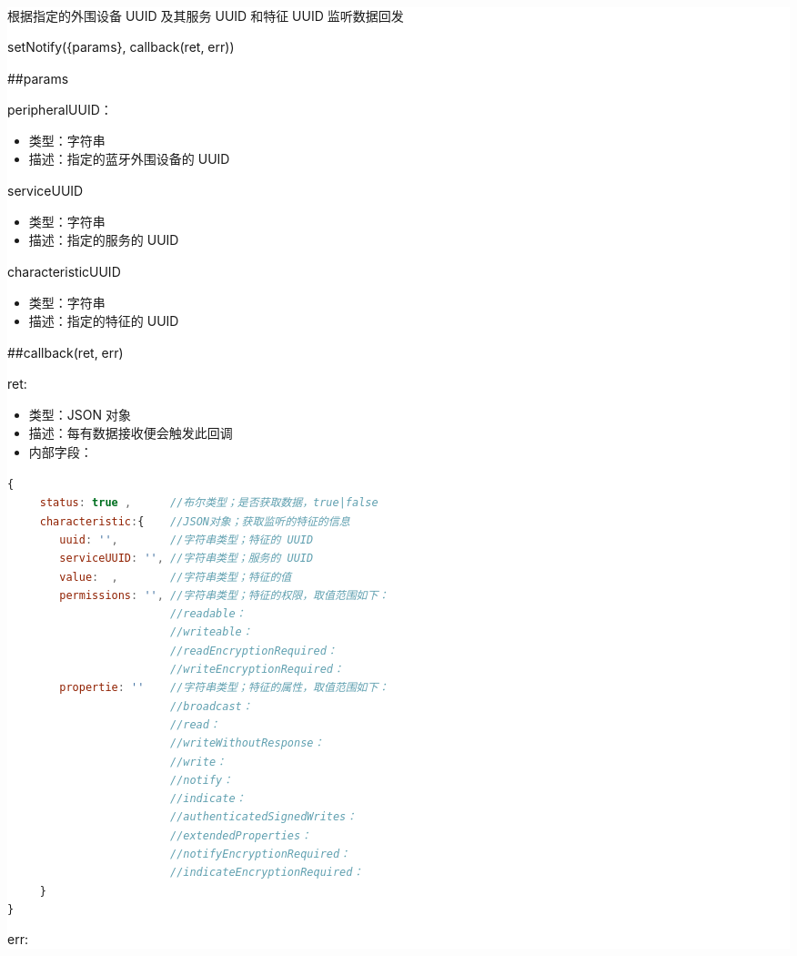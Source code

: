 根据指定的外围设备 UUID 及其服务 UUID 和特征 UUID 监听数据回发

setNotify({params}, callback(ret, err))

##params

peripheralUUID：

- 类型：字符串
- 描述：指定的蓝牙外围设备的 UUID 

serviceUUID

- 类型：字符串
- 描述：指定的服务的 UUID 

characteristicUUID

- 类型：字符串
- 描述：指定的特征的 UUID 

##callback(ret, err)

ret:

- 类型：JSON 对象
- 描述：每有数据接收便会触发此回调
- 内部字段：

```js
{
     status: true ,      //布尔类型；是否获取数据，true|false
     characteristic:{    //JSON对象；获取监听的特征的信息
        uuid: '',        //字符串类型；特征的 UUID 
        serviceUUID: '', //字符串类型；服务的 UUID 
        value:  ,        //字符串类型；特征的值
        permissions: '', //字符串类型；特征的权限，取值范围如下：
                         //readable：
                         //writeable：
                         //readEncryptionRequired：
                         //writeEncryptionRequired：
        propertie: ''    //字符串类型；特征的属性，取值范围如下：
                         //broadcast：
                         //read：
                         //writeWithoutResponse：
                         //write：
                         //notify：
                         //indicate：
                         //authenticatedSignedWrites：
                         //extendedProperties：
                         //notifyEncryptionRequired：
                         //indicateEncryptionRequired：
     }      
}
```

err:
